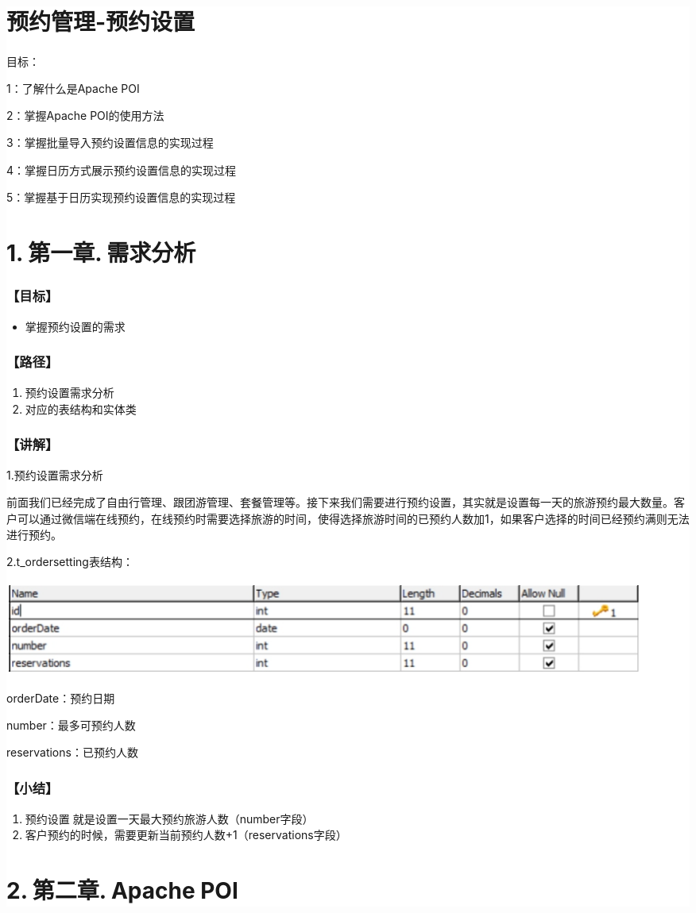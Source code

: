 # 预约管理-预约设置

目标：

1：了解什么是Apache POI

2：掌握Apache POI的使用方法

3：掌握批量导入预约设置信息的实现过程

4：掌握日历方式展示预约设置信息的实现过程

5：掌握基于日历实现预约设置信息的实现过程

# 1. **第一章**. 需求分析

### 【目标】

- 掌握预约设置的需求

### 【路径】

1. 预约设置需求分析
2. 对应的表结构和实体类

### 【讲解】

1.预约设置需求分析

前面我们已经完成了自由行管理、跟团游管理、套餐管理等。接下来我们需要进行预约设置，其实就是设置每一天的旅游预约最大数量。客户可以通过微信端在线预约，在线预约时需要选择旅游的时间，使得选择旅游时间的已预约人数加1，如果客户选择的时间已经预约满则无法进行预约。

2.t_ordersetting表结构：

![images](./images/002.png) 

orderDate：预约日期 

number：最多可预约人数 

reservations：已预约人数

### 【小结】

1. 预约设置 就是设置一天最大预约旅游人数（number字段）
2. 客户预约的时候，需要更新当前预约人数+1（reservations字段）

# 2. **第二章. Apache POI**
